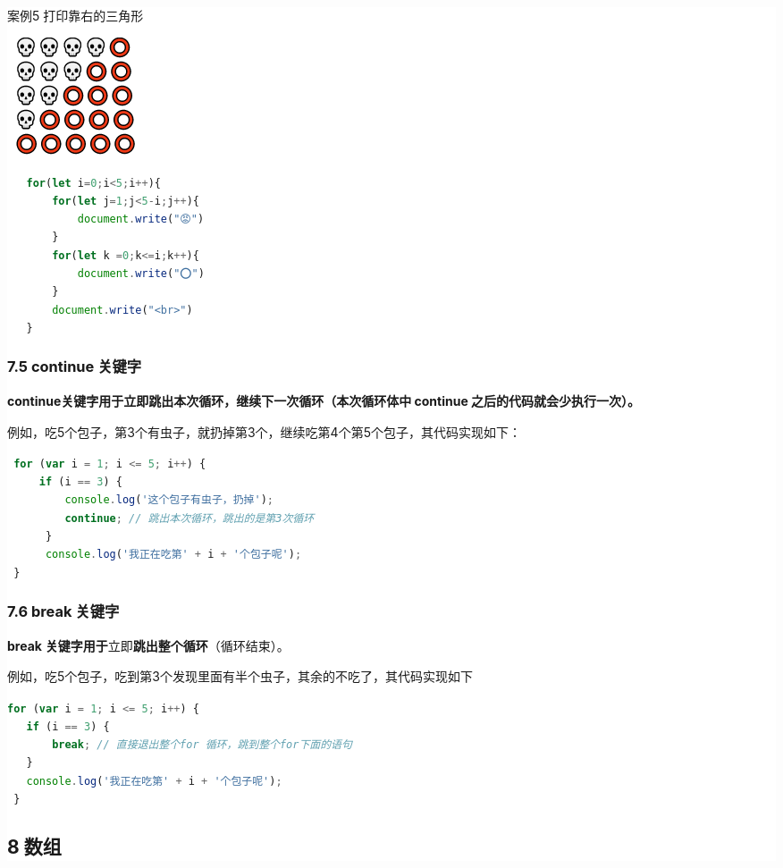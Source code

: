 案例5 打印靠右的三角形

![image-20200805141907790](JavaScript.assets/image-20200805141907790.png)

```js
   for(let i=0;i<5;i++){
       for(let j=1;j<5-i;j++){
           document.write("😡")
       }
       for(let k =0;k<=i;k++){
           document.write("⭕")
       }
       document.write("<br>")
   }
```

### 7.5 **continue** **关键字**

**continue关键字用于立即跳出本次循环，继续下一次循环（本次循环体中 continue 之后的代码就会少执行一次）。**

例如，吃5个包子，第3个有虫子，就扔掉第3个，继续吃第4个第5个包子，其代码实现如下：

```js
 for (var i = 1; i <= 5; i++) {
     if (i == 3) {
         console.log('这个包子有虫子，扔掉');
         continue; // 跳出本次循环，跳出的是第3次循环 
      }
      console.log('我正在吃第' + i + '个包子呢');
 }
```

### 7.6 break 关键字

**break** **关键字用于**立即**跳出整个循环**（循环结束）。

例如，吃5个包子，吃到第3个发现里面有半个虫子，其余的不吃了，其代码实现如下

```js
for (var i = 1; i <= 5; i++) {
   if (i == 3) {
       break; // 直接退出整个for 循环，跳到整个for下面的语句
   }
   console.log('我正在吃第' + i + '个包子呢');
 }
```

## 8 数组
